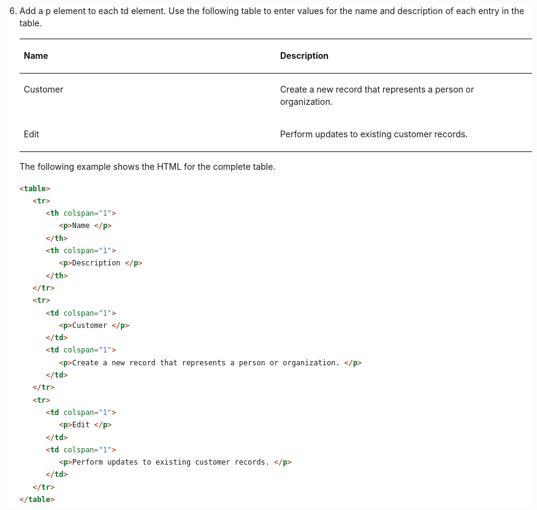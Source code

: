 6.  Add a p element to each td element. Use the following table to enter values for the name and description of each entry in the table.
    
    <table>
    <colgroup>
    <col style="width: 50%" />
    <col style="width: 50%" />
    </colgroup>
    <thead>
    <tr class="header">
    <th><p>Name</p></th>
    <th><p>Description</p></th>
    </tr>
    </thead>
    <tbody>
    <tr class="odd">
    <td><p>Customer</p></td>
    <td><p>Create a new record that represents a person or organization.</p></td>
    </tr>
    <tr class="even">
    <td><p>Edit</p></td>
    <td><p>Perform updates to existing customer records.</p></td>
    </tr>
    </tbody>
    </table>
    
    The following example shows the HTML for the complete table.
    
    ``` html
    <table>
       <tr>
          <th colspan="1">
             <p>Name </p>
          </th>
          <th colspan="1">
             <p>Description </p>
          </th>
       </tr>
       <tr>
          <td colspan="1">
             <p>Customer </p>
          </td>
          <td colspan="1">
             <p>Create a new record that represents a person or organization. </p>
          </td>
       </tr>
       <tr>
          <td colspan="1">
             <p>Edit </p>
          </td>
          <td colspan="1">
             <p>Perform updates to existing customer records. </p>
          </td>
       </tr>
    </table>
